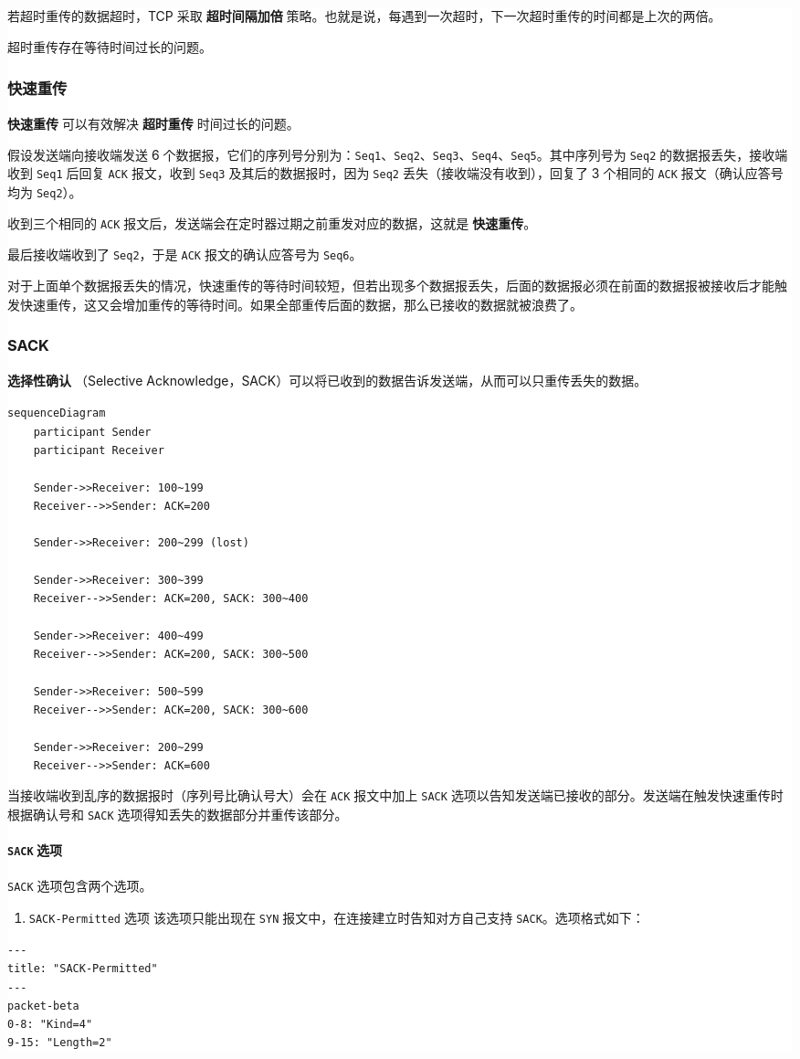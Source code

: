 若超时重传的数据超时，TCP 采取 **超时间隔加倍** 策略。也就是说，每遇到一次超时，下一次超时重传的时间都是上次的两倍。

超时重传存在等待时间过长的问题。

### 快速重传

**快速重传** 可以有效解决 **超时重传** 时间过长的问题。

假设发送端向接收端发送 6 个数据报，它们的序列号分别为：`Seq1`、`Seq2`、`Seq3`、`Seq4`、`Seq5`。其中序列号为 `Seq2` 的数据报丢失，接收端收到 `Seq1` 后回复 `ACK` 报文，收到 `Seq3` 及其后的数据报时，因为 `Seq2` 丢失（接收端没有收到），回复了 3 个相同的 `ACK` 报文（确认应答号均为 `Seq2`）。

收到三个相同的 `ACK` 报文后，发送端会在定时器过期之前重发对应的数据，这就是 **快速重传**。

最后接收端收到了 `Seq2`，于是 `ACK` 报文的确认应答号为 `Seq6`。

对于上面单个数据报丢失的情况，快速重传的等待时间较短，但若出现多个数据报丢失，后面的数据报必须在前面的数据报被接收后才能触发快速重传，这又会增加重传的等待时间。如果全部重传后面的数据，那么已接收的数据就被浪费了。

### SACK

**选择性确认** （Selective Acknowledge，SACK）可以将已收到的数据告诉发送端，从而可以只重传丢失的数据。

```mermaid
sequenceDiagram
    participant Sender
    participant Receiver
    
    Sender->>Receiver: 100~199
    Receiver-->>Sender: ACK=200

    Sender->>Receiver: 200~299 (lost)

    Sender->>Receiver: 300~399
    Receiver-->>Sender: ACK=200, SACK: 300~400

    Sender->>Receiver: 400~499
    Receiver-->>Sender: ACK=200, SACK: 300~500

    Sender->>Receiver: 500~599
    Receiver-->>Sender: ACK=200, SACK: 300~600

    Sender->>Receiver: 200~299
    Receiver-->>Sender: ACK=600
```

当接收端收到乱序的数据报时（序列号比确认号大）会在 `ACK` 报文中加上 `SACK` 选项以告知发送端已接收的部分。发送端在触发快速重传时根据确认号和 `SACK` 选项得知丢失的数据部分并重传该部分。

#### `SACK` 选项

`SACK` 选项包含两个选项。

1. `SACK-Permitted` 选项
该选项只能出现在 `SYN` 报文中，在连接建立时告知对方自己支持 `SACK`。选项格式如下：

```mermaid
---
title: "SACK-Permitted"
---
packet-beta
0-8: "Kind=4"
9-15: "Length=2"
```
